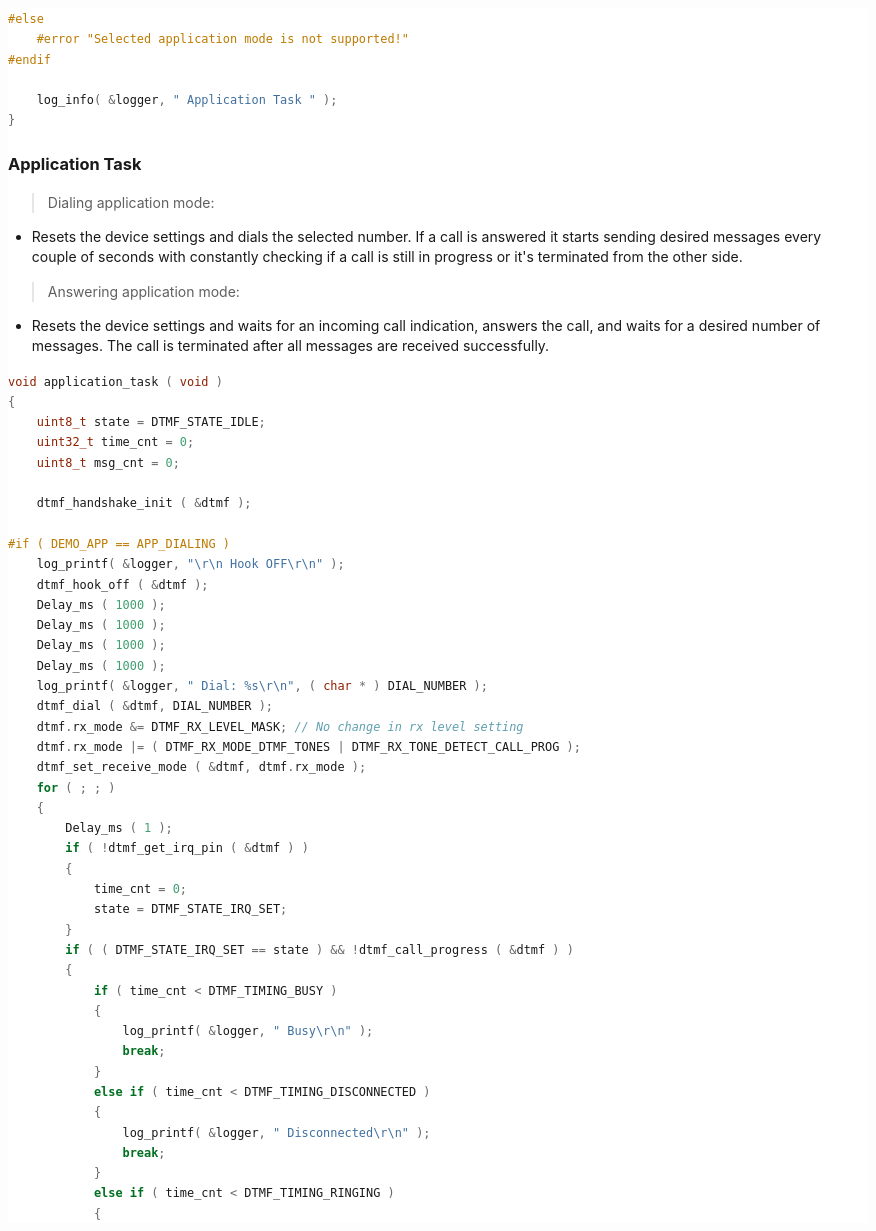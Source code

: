 ```c
#else
    #error "Selected application mode is not supported!"
#endif
    
    log_info( &logger, " Application Task " );
}

```

### Application Task

> Dialing application mode:
- Resets the device settings and dials the selected number. If a call is answered
it starts sending desired messages every couple of seconds with constantly checking
if a call is still in progress or it's terminated from the other side.

> Answering application mode:
- Resets the device settings and waits for an incoming call indication, answers the call,
and waits for a desired number of messages. The call is terminated after all messages
are received successfully.

```c
void application_task ( void )
{
    uint8_t state = DTMF_STATE_IDLE;
    uint32_t time_cnt = 0;
    uint8_t msg_cnt = 0;

    dtmf_handshake_init ( &dtmf );

#if ( DEMO_APP == APP_DIALING )
    log_printf( &logger, "\r\n Hook OFF\r\n" );
    dtmf_hook_off ( &dtmf );
    Delay_ms ( 1000 );
    Delay_ms ( 1000 );
    Delay_ms ( 1000 );
    Delay_ms ( 1000 );
    log_printf( &logger, " Dial: %s\r\n", ( char * ) DIAL_NUMBER );
    dtmf_dial ( &dtmf, DIAL_NUMBER );
    dtmf.rx_mode &= DTMF_RX_LEVEL_MASK; // No change in rx level setting
    dtmf.rx_mode |= ( DTMF_RX_MODE_DTMF_TONES | DTMF_RX_TONE_DETECT_CALL_PROG );
    dtmf_set_receive_mode ( &dtmf, dtmf.rx_mode );
    for ( ; ; )
    {
        Delay_ms ( 1 );
        if ( !dtmf_get_irq_pin ( &dtmf ) )
        {
            time_cnt = 0;
            state = DTMF_STATE_IRQ_SET;
        }
        if ( ( DTMF_STATE_IRQ_SET == state ) && !dtmf_call_progress ( &dtmf ) )
        {
            if ( time_cnt < DTMF_TIMING_BUSY )
            {
                log_printf( &logger, " Busy\r\n" );
                break;
            }
            else if ( time_cnt < DTMF_TIMING_DISCONNECTED )
            {
                log_printf( &logger, " Disconnected\r\n" );
                break;
            }
            else if ( time_cnt < DTMF_TIMING_RINGING )
            {
```